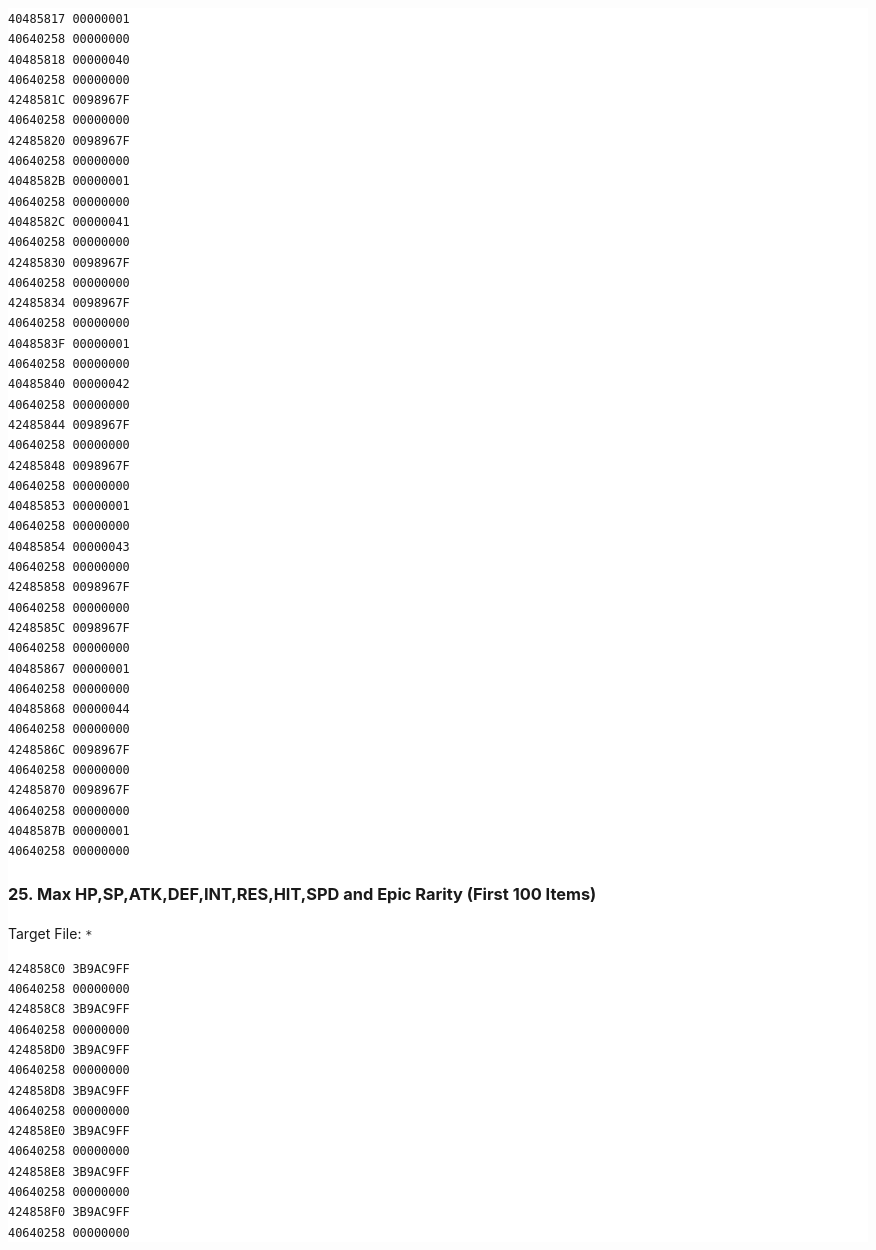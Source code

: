 ```
40485817 00000001
40640258 00000000
40485818 00000040
40640258 00000000
4248581C 0098967F
40640258 00000000
42485820 0098967F
40640258 00000000
4048582B 00000001
40640258 00000000
4048582C 00000041
40640258 00000000
42485830 0098967F
40640258 00000000
42485834 0098967F
40640258 00000000
4048583F 00000001
40640258 00000000
40485840 00000042
40640258 00000000
42485844 0098967F
40640258 00000000
42485848 0098967F
40640258 00000000
40485853 00000001
40640258 00000000
40485854 00000043
40640258 00000000
42485858 0098967F
40640258 00000000
4248585C 0098967F
40640258 00000000
40485867 00000001
40640258 00000000
40485868 00000044
40640258 00000000
4248586C 0098967F
40640258 00000000
42485870 0098967F
40640258 00000000
4048587B 00000001
40640258 00000000
```

### 25. Max HP,SP,ATK,DEF,INT,RES,HIT,SPD and Epic Rarity (First 100 Items)

Target File: `*`

```
424858C0 3B9AC9FF
40640258 00000000
424858C8 3B9AC9FF
40640258 00000000
424858D0 3B9AC9FF
40640258 00000000
424858D8 3B9AC9FF
40640258 00000000
424858E0 3B9AC9FF
40640258 00000000
424858E8 3B9AC9FF
40640258 00000000
424858F0 3B9AC9FF
40640258 00000000
```